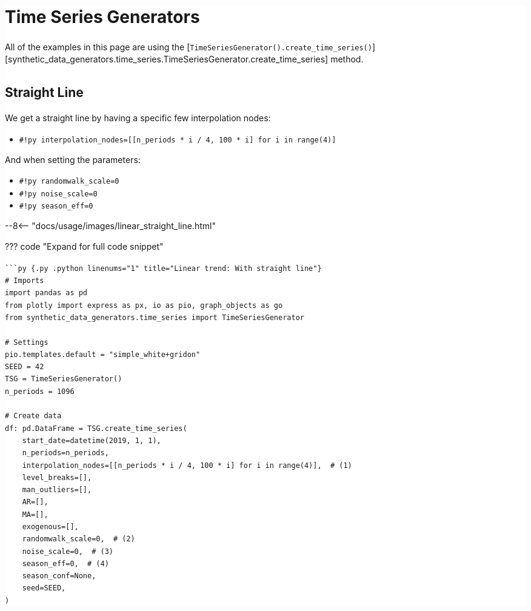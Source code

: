 # Time Series Generators

All of the examples in this page are using the [`TimeSeriesGenerator().create_time_series()`][synthetic_data_generators.time_series.TimeSeriesGenerator.create_time_series] method.

## Straight Line

We get a straight line by having a specific few interpolation nodes:

- `#!py interpolation_nodes=[[n_periods * i / 4, 100 * i] for i in range(4)]`

And when setting the parameters:

- `#!py randomwalk_scale=0`
- `#!py noise_scale=0`
- `#!py season_eff=0`

--8<-- "docs/usage/images/linear_straight_line.html"

??? code "Expand for full code snippet"

    ```py {.py .python linenums="1" title="Linear trend: With straight line"}
    # Imports
    import pandas as pd
    from plotly import express as px, io as pio, graph_objects as go
    from synthetic_data_generators.time_series import TimeSeriesGenerator

    # Settings
    pio.templates.default = "simple_white+gridon"
    SEED = 42
    TSG = TimeSeriesGenerator()
    n_periods = 1096

    # Create data
    df: pd.DataFrame = TSG.create_time_series(
        start_date=datetime(2019, 1, 1),
        n_periods=n_periods,
        interpolation_nodes=[[n_periods * i / 4, 100 * i] for i in range(4)],  # (1)
        level_breaks=[],
        man_outliers=[],
        AR=[],
        MA=[],
        exogenous=[],
        randomwalk_scale=0,  # (2)
        noise_scale=0,  # (3)
        season_eff=0,  # (4)
        season_conf=None,
        seed=SEED,
    )
